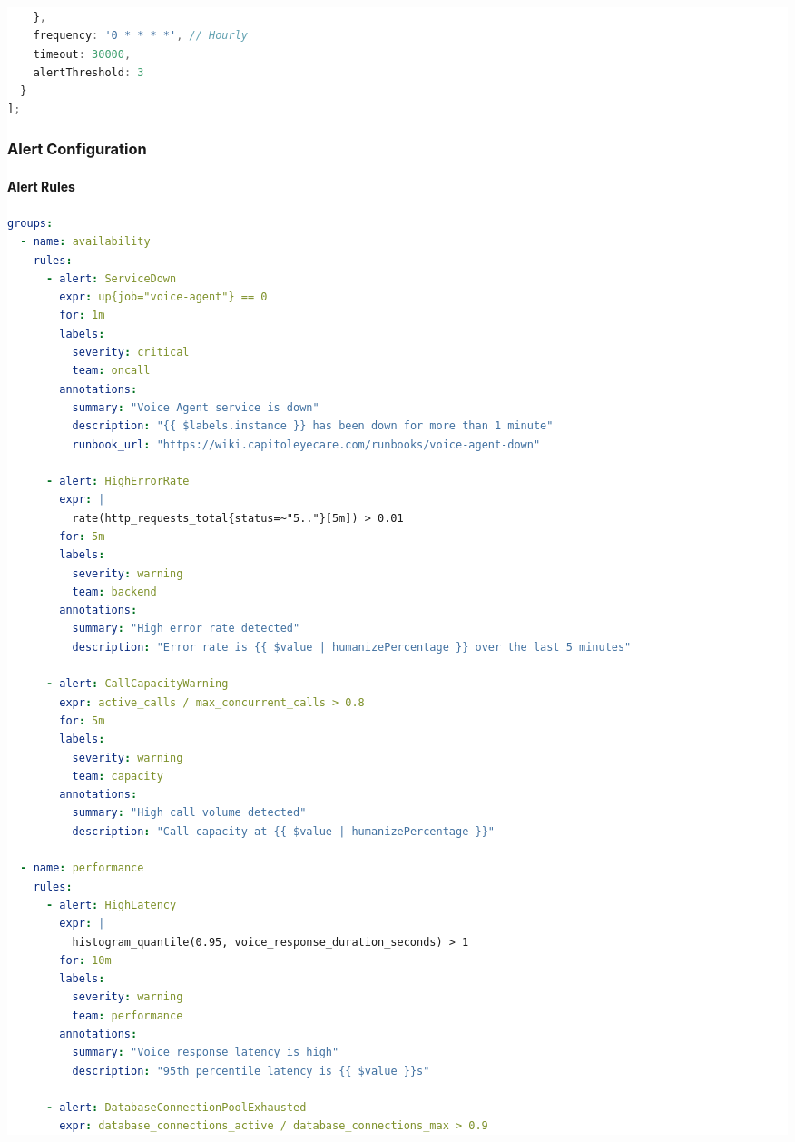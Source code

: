 ```typescript
    },
    frequency: '0 * * * *', // Hourly
    timeout: 30000,
    alertThreshold: 3
  }
];
```

### Alert Configuration

#### Alert Rules

```yaml
groups:
  - name: availability
    rules:
      - alert: ServiceDown
        expr: up{job="voice-agent"} == 0
        for: 1m
        labels:
          severity: critical
          team: oncall
        annotations:
          summary: "Voice Agent service is down"
          description: "{{ $labels.instance }} has been down for more than 1 minute"
          runbook_url: "https://wiki.capitoleyecare.com/runbooks/voice-agent-down"

      - alert: HighErrorRate
        expr: |
          rate(http_requests_total{status=~"5.."}[5m]) > 0.01
        for: 5m
        labels:
          severity: warning
          team: backend
        annotations:
          summary: "High error rate detected"
          description: "Error rate is {{ $value | humanizePercentage }} over the last 5 minutes"

      - alert: CallCapacityWarning
        expr: active_calls / max_concurrent_calls > 0.8
        for: 5m
        labels:
          severity: warning
          team: capacity
        annotations:
          summary: "High call volume detected"
          description: "Call capacity at {{ $value | humanizePercentage }}"

  - name: performance
    rules:
      - alert: HighLatency
        expr: |
          histogram_quantile(0.95, voice_response_duration_seconds) > 1
        for: 10m
        labels:
          severity: warning
          team: performance
        annotations:
          summary: "Voice response latency is high"
          description: "95th percentile latency is {{ $value }}s"

      - alert: DatabaseConnectionPoolExhausted
        expr: database_connections_active / database_connections_max > 0.9
```